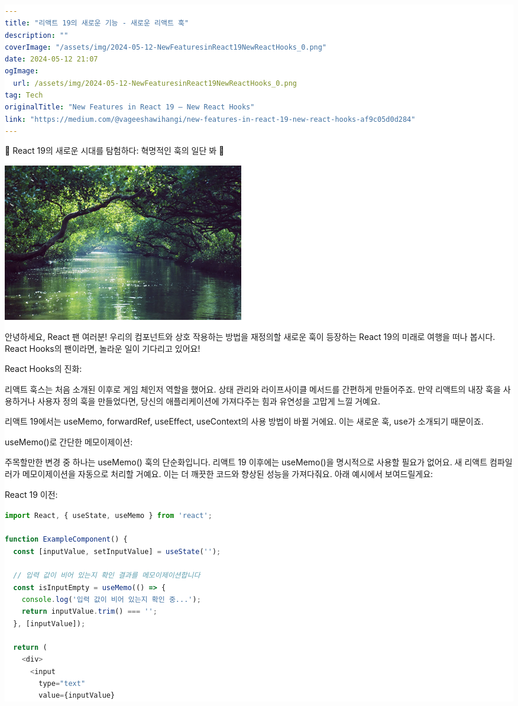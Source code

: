 ```yaml
---
title: "리액트 19의 새로운 기능 - 새로운 리액트 훅"
description: ""
coverImage: "/assets/img/2024-05-12-NewFeaturesinReact19NewReactHooks_0.png"
date: 2024-05-12 21:07
ogImage: 
  url: /assets/img/2024-05-12-NewFeaturesinReact19NewReactHooks_0.png
tag: Tech
originalTitle: "New Features in React 19 — New React Hooks"
link: "https://medium.com/@vageeshawihangi/new-features-in-react-19-new-react-hooks-af9c05d0d284"
---
```



🚀 React 19의 새로운 시대를 탐험하다: 혁명적인 훅의 일단 봐 🌟

![이미지](/assets/img/2024-05-12-NewFeaturesinReact19NewReactHooks_0.png)

안녕하세요, React 팬 여러분! 우리의 컴포넌트와 상호 작용하는 방법을 재정의할 새로운 훅이 등장하는 React 19의 미래로 여행을 떠나 봅시다. React Hooks의 팬이라면, 놀라운 일이 기다리고 있어요!

React Hooks의 진화:



리액트 훅스는 처음 소개된 이후로 게임 체인저 역할을 했어요. 상태 관리와 라이프사이클 메서드를 간편하게 만들어주죠. 만약 리액트의 내장 훅을 사용하거나 사용자 정의 훅을 만들었다면, 당신의 애플리케이션에 가져다주는 힘과 유연성을 고맙게 느낄 거예요.

리액트 19에서는 useMemo, forwardRef, useEffect, useContext의 사용 방법이 바뀔 거에요. 이는 새로운 훅, use가 소개되기 때문이죠.

useMemo()로 간단한 메모이제이션:

주목할만한 변경 중 하나는 useMemo() 훅의 단순화입니다. 리액트 19 이후에는 useMemo()을 명시적으로 사용할 필요가 없어요. 새 리액트 컴파일러가 메모이제이션을 자동으로 처리할 거예요. 이는 더 깨끗한 코드와 향상된 성능을 가져다줘요. 아래 예시에서 보여드릴게요:



React 19 이전:

```js
import React, { useState, useMemo } from 'react';

function ExampleComponent() {
  const [inputValue, setInputValue] = useState('');

  // 입력 값이 비어 있는지 확인 결과를 메모이제이션합니다
  const isInputEmpty = useMemo(() => {
    console.log('입력 값이 비어 있는지 확인 중...');
    return inputValue.trim() === '';
  }, [inputValue]);

  return (
    <div>
      <input
        type="text"
        value={inputValue}
```